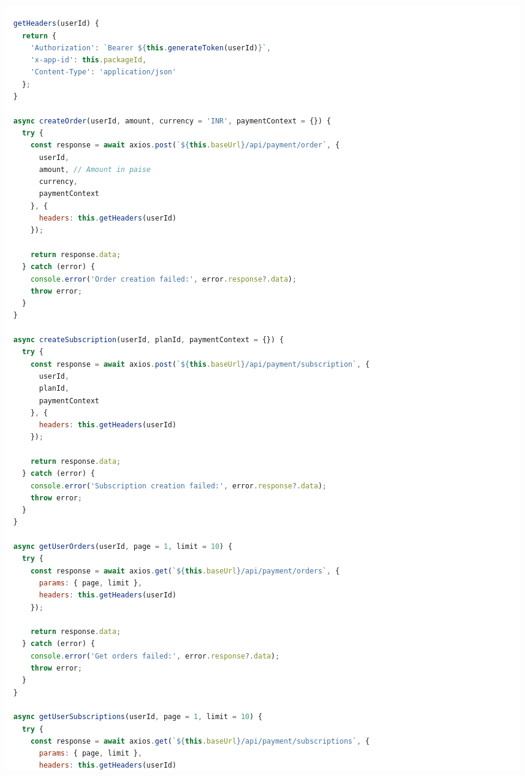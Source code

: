 ```javascript

  getHeaders(userId) {
    return {
      'Authorization': `Bearer ${this.generateToken(userId)}`,
      'x-app-id': this.packageId,
      'Content-Type': 'application/json'
    };
  }

  async createOrder(userId, amount, currency = 'INR', paymentContext = {}) {
    try {
      const response = await axios.post(`${this.baseUrl}/api/payment/order`, {
        userId,
        amount, // Amount in paise
        currency,
        paymentContext
      }, {
        headers: this.getHeaders(userId)
      });
      
      return response.data;
    } catch (error) {
      console.error('Order creation failed:', error.response?.data);
      throw error;
    }
  }

  async createSubscription(userId, planId, paymentContext = {}) {
    try {
      const response = await axios.post(`${this.baseUrl}/api/payment/subscription`, {
        userId,
        planId,
        paymentContext
      }, {
        headers: this.getHeaders(userId)
      });
      
      return response.data;
    } catch (error) {
      console.error('Subscription creation failed:', error.response?.data);
      throw error;
    }
  }

  async getUserOrders(userId, page = 1, limit = 10) {
    try {
      const response = await axios.get(`${this.baseUrl}/api/payment/orders`, {
        params: { page, limit },
        headers: this.getHeaders(userId)
      });
      
      return response.data;
    } catch (error) {
      console.error('Get orders failed:', error.response?.data);
      throw error;
    }
  }

  async getUserSubscriptions(userId, page = 1, limit = 10) {
    try {
      const response = await axios.get(`${this.baseUrl}/api/payment/subscriptions`, {
        params: { page, limit },
        headers: this.getHeaders(userId)
```